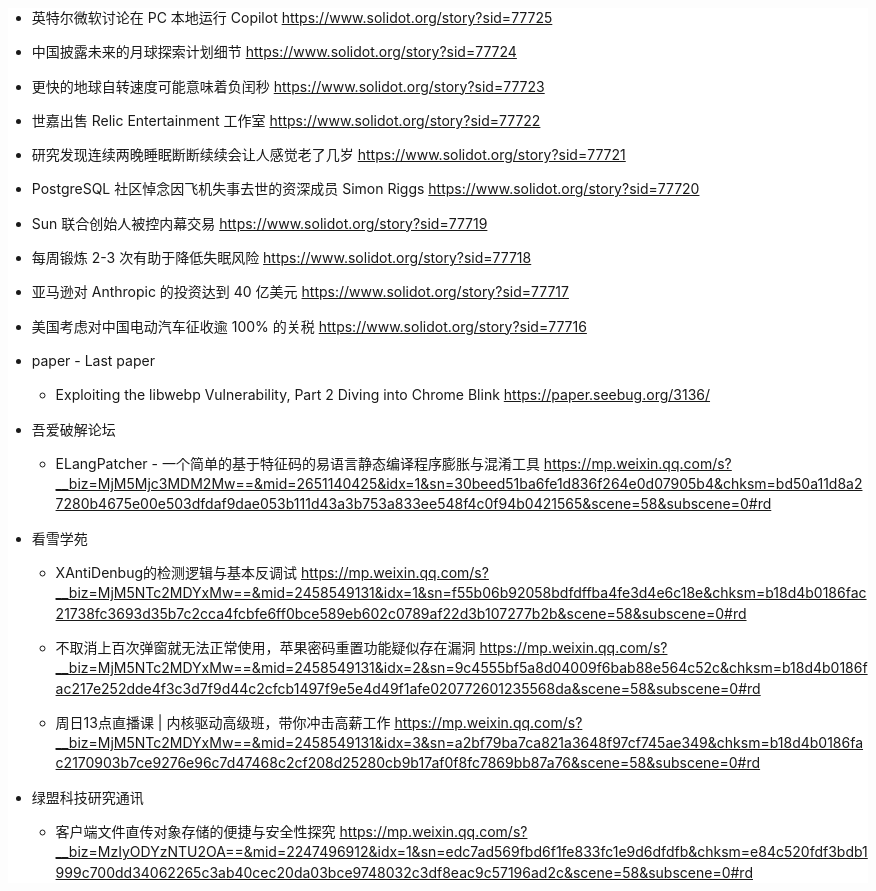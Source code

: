   - 英特尔微软讨论在 PC 本地运行 Copilot
https://www.solidot.org/story?sid=77725

  - 中国披露未来的月球探索计划细节
https://www.solidot.org/story?sid=77724

  - 更快的地球自转速度可能意味着负闰秒
https://www.solidot.org/story?sid=77723

  - 世嘉出售 Relic Entertainment 工作室
https://www.solidot.org/story?sid=77722

  - 研究发现连续两晚睡眠断断续续会让人感觉老了几岁
https://www.solidot.org/story?sid=77721

  - PostgreSQL 社区悼念因飞机失事去世的资深成员 Simon Riggs
https://www.solidot.org/story?sid=77720

  - Sun 联合创始人被控内幕交易
https://www.solidot.org/story?sid=77719

  - 每周锻炼 2-3 次有助于降低失眠风险
https://www.solidot.org/story?sid=77718

  - 亚马逊对 Anthropic 的投资达到 40 亿美元
https://www.solidot.org/story?sid=77717

  - 美国考虑对中国电动汽车征收逾 100% 的关税
https://www.solidot.org/story?sid=77716

- paper - Last paper
  - Exploiting the libwebp Vulnerability, Part 2 Diving into Chrome Blink
https://paper.seebug.org/3136/

- 吾爱破解论坛
  - ELangPatcher - 一个简单的基于特征码的易语言静态编译程序膨胀与混淆工具
https://mp.weixin.qq.com/s?__biz=MjM5Mjc3MDM2Mw==&mid=2651140425&idx=1&sn=30beed51ba6fe1d836f264e0d07905b4&chksm=bd50a11d8a27280b4675e00e503dfdaf9dae053b111d43a3b753a833ee548f4c0f94b0421565&scene=58&subscene=0#rd

- 看雪学苑
  - XAntiDenbug的检测逻辑与基本反调试
https://mp.weixin.qq.com/s?__biz=MjM5NTc2MDYxMw==&mid=2458549131&idx=1&sn=f55b06b92058bdfdffba4fe3d4e6c18e&chksm=b18d4b0186fac21738fc3693d35b7c2cca4fcbfe6ff0bce589eb602c0789af22d3b107277b2b&scene=58&subscene=0#rd

  - 不取消上百次弹窗就无法正常使用，苹果密码重置功能疑似存在漏洞
https://mp.weixin.qq.com/s?__biz=MjM5NTc2MDYxMw==&mid=2458549131&idx=2&sn=9c4555bf5a8d04009f6bab88e564c52c&chksm=b18d4b0186fac217e252dde4f3c3d7f9d44c2cfcb1497f9e5e4d49f1afe020772601235568da&scene=58&subscene=0#rd

  - 周日13点直播课 | 内核驱动高级班，带你冲击高薪工作
https://mp.weixin.qq.com/s?__biz=MjM5NTc2MDYxMw==&mid=2458549131&idx=3&sn=a2bf79ba7ca821a3648f97cf745ae349&chksm=b18d4b0186fac2170903b7ce9276e96c7d47468c2cf208d25280cb9b17af0f8fc7869bb87a76&scene=58&subscene=0#rd

- 绿盟科技研究通讯
  - 客户端文件直传对象存储的便捷与安全性探究
https://mp.weixin.qq.com/s?__biz=MzIyODYzNTU2OA==&mid=2247496912&idx=1&sn=edc7ad569fbd6f1fe833fc1e9d6dfdfb&chksm=e84c520fdf3bdb1999c700dd34062265c3ab40cec20da03bce9748032c3df8eac9c57196ad2c&scene=58&subscene=0#rd
